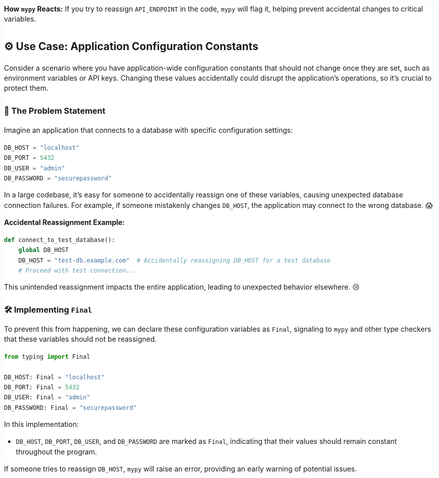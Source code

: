**How `mypy` Reacts:** If you try to reassign `API_ENDPOINT` in the code, `mypy` will flag it, helping prevent accidental changes to critical variables.

## ⚙️ Use Case: Application Configuration Constants

Consider a scenario where you have application-wide configuration constants that should not change once they are set, such as environment variables or API keys. Changing these values accidentally could disrupt the application’s operations, so it’s crucial to protect them.

### 🤔 The Problem Statement

Imagine an application that connects to a database with specific configuration settings:

```python
DB_HOST = "localhost"
DB_PORT = 5432
DB_USER = "admin"
DB_PASSWORD = "securepassword"
```

In a large codebase, it’s easy for someone to accidentally reassign one of these variables, causing unexpected database connection failures. For example, if someone mistakenly changes `DB_HOST`, the application may connect to the wrong database. 😱

**Accidental Reassignment Example:**

```python
def connect_to_test_database():
    global DB_HOST
    DB_HOST = "test-db.example.com"  # Accidentally reassigning DB_HOST for a test database
    # Proceed with test connection...
```

This unintended reassignment impacts the entire application, leading to unexpected behavior elsewhere. 😢

### 🛠️ Implementing `Final`

To prevent this from happening, we can declare these configuration variables as `Final`, signaling to `mypy` and other type checkers that these variables should not be reassigned.

```python
from typing import Final

DB_HOST: Final = "localhost"
DB_PORT: Final = 5432
DB_USER: Final = "admin"
DB_PASSWORD: Final = "securepassword"
```

In this implementation:
- `DB_HOST`, `DB_PORT`, `DB_USER`, and `DB_PASSWORD` are marked as `Final`, indicating that their values should remain constant throughout the program.

If someone tries to reassign `DB_HOST`, `mypy` will raise an error, providing an early warning of potential issues.
